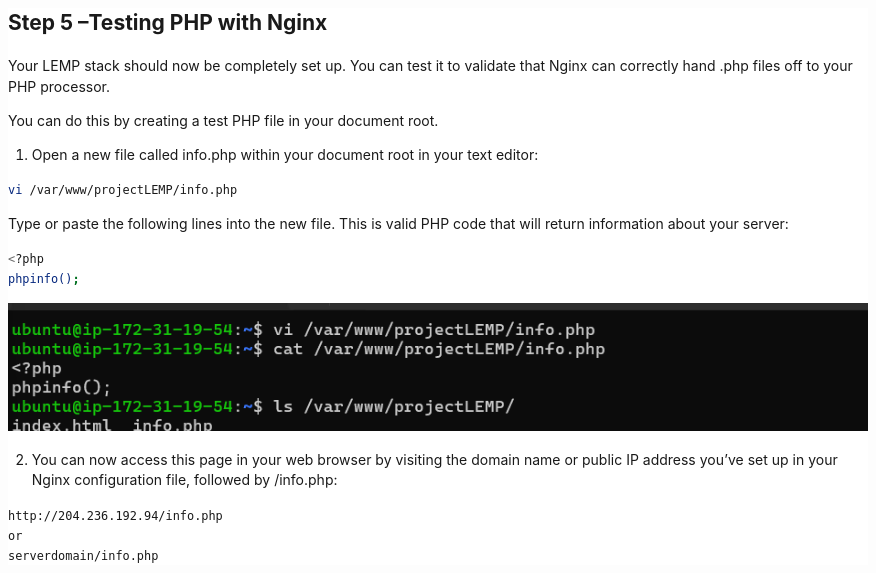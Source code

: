 ## Step 5 –Testing PHP with Nginx

Your LEMP stack should now be completely set up. You can test it to validate that Nginx can correctly hand .php files off to your PHP processor.

You can do this by creating a test PHP file in your document root.

1. Open a new file called info.php within your document root in your text editor:

```bash
vi /var/www/projectLEMP/info.php
```

Type or paste the following lines into the new file. This is valid PHP code that will return information about your server:

```bash
<?php
phpinfo();
```

![php](images/20.png)

2. You can now access this page in your web browser by visiting the domain name or public IP address you’ve set up in your Nginx configuration file, followed by /info.php:

```bash
http://204.236.192.94/info.php
or 
serverdomain/info.php
```
